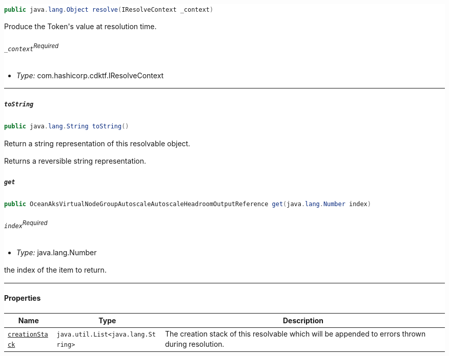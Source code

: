 ```java
public java.lang.Object resolve(IResolveContext _context)
```

Produce the Token's value at resolution time.

###### `_context`<sup>Required</sup> <a name="_context" id="@cdktf/provider-spotinst.oceanAksVirtualNodeGroup.OceanAksVirtualNodeGroupAutoscaleAutoscaleHeadroomList.resolve.parameter._context"></a>

- *Type:* com.hashicorp.cdktf.IResolveContext

---

##### `toString` <a name="toString" id="@cdktf/provider-spotinst.oceanAksVirtualNodeGroup.OceanAksVirtualNodeGroupAutoscaleAutoscaleHeadroomList.toString"></a>

```java
public java.lang.String toString()
```

Return a string representation of this resolvable object.

Returns a reversible string representation.

##### `get` <a name="get" id="@cdktf/provider-spotinst.oceanAksVirtualNodeGroup.OceanAksVirtualNodeGroupAutoscaleAutoscaleHeadroomList.get"></a>

```java
public OceanAksVirtualNodeGroupAutoscaleAutoscaleHeadroomOutputReference get(java.lang.Number index)
```

###### `index`<sup>Required</sup> <a name="index" id="@cdktf/provider-spotinst.oceanAksVirtualNodeGroup.OceanAksVirtualNodeGroupAutoscaleAutoscaleHeadroomList.get.parameter.index"></a>

- *Type:* java.lang.Number

the index of the item to return.

---


#### Properties <a name="Properties" id="Properties"></a>

| **Name** | **Type** | **Description** |
| --- | --- | --- |
| <code><a href="#@cdktf/provider-spotinst.oceanAksVirtualNodeGroup.OceanAksVirtualNodeGroupAutoscaleAutoscaleHeadroomList.property.creationStack">creationStack</a></code> | <code>java.util.List<java.lang.String></code> | The creation stack of this resolvable which will be appended to errors thrown during resolution. |
